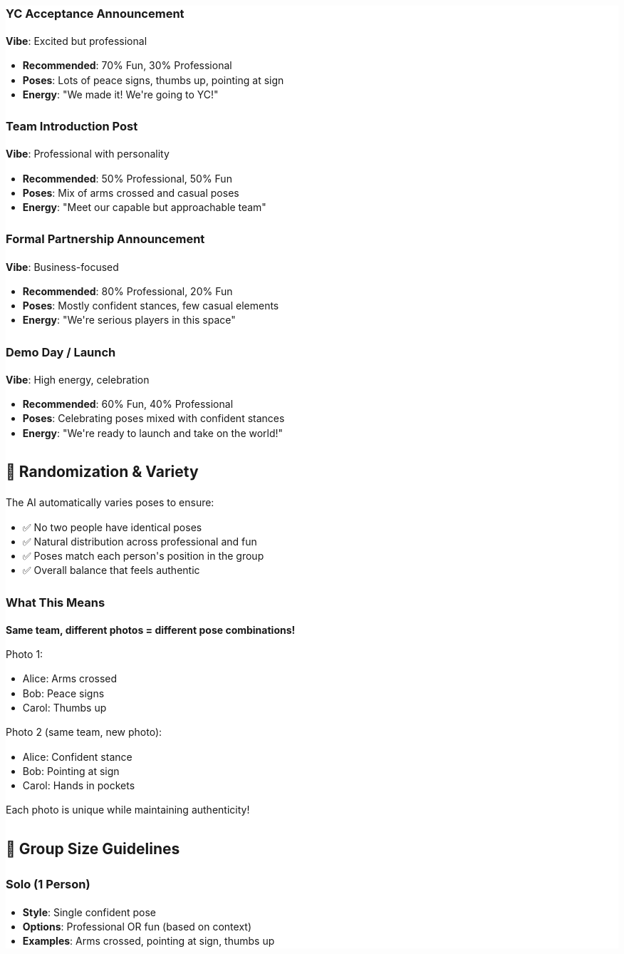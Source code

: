 ### YC Acceptance Announcement
**Vibe**: Excited but professional
- **Recommended**: 70% Fun, 30% Professional
- **Poses**: Lots of peace signs, thumbs up, pointing at sign
- **Energy**: "We made it! We're going to YC!"

### Team Introduction Post
**Vibe**: Professional with personality
- **Recommended**: 50% Professional, 50% Fun
- **Poses**: Mix of arms crossed and casual poses
- **Energy**: "Meet our capable but approachable team"

### Formal Partnership Announcement
**Vibe**: Business-focused
- **Recommended**: 80% Professional, 20% Fun
- **Poses**: Mostly confident stances, few casual elements
- **Energy**: "We're serious players in this space"

### Demo Day / Launch
**Vibe**: High energy, celebration
- **Recommended**: 60% Fun, 40% Professional
- **Poses**: Celebrating poses mixed with confident stances
- **Energy**: "We're ready to launch and take on the world!"

## 🌟 Randomization & Variety

The AI automatically varies poses to ensure:
- ✅ No two people have identical poses
- ✅ Natural distribution across professional and fun
- ✅ Poses match each person's position in the group
- ✅ Overall balance that feels authentic

### What This Means

**Same team, different photos = different pose combinations!**

Photo 1:
- Alice: Arms crossed
- Bob: Peace signs
- Carol: Thumbs up

Photo 2 (same team, new photo):
- Alice: Confident stance
- Bob: Pointing at sign
- Carol: Hands in pockets

Each photo is unique while maintaining authenticity!

## 📏 Group Size Guidelines

### Solo (1 Person)
- **Style**: Single confident pose
- **Options**: Professional OR fun (based on context)
- **Examples**: Arms crossed, pointing at sign, thumbs up
